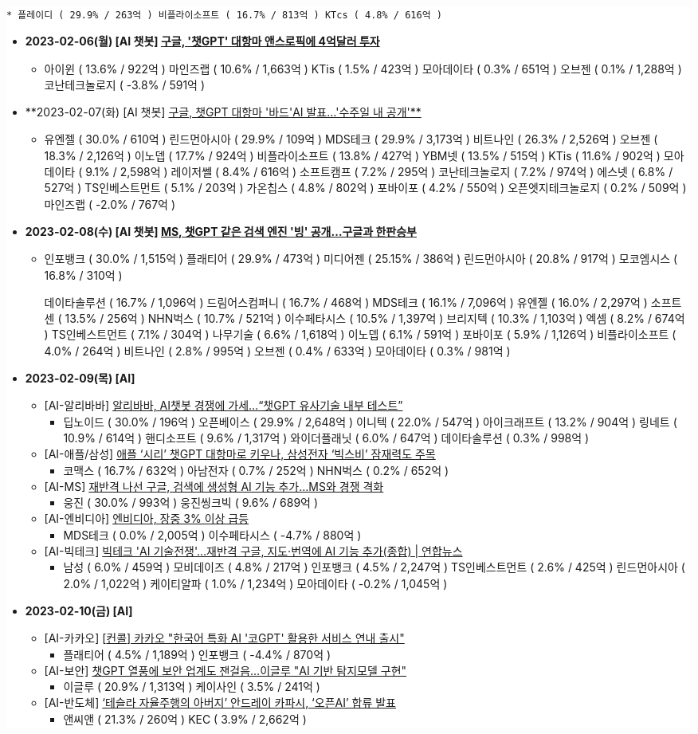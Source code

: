     * 플레이디 ( 29.9% / 263억 ) 비플라이소프트 ( 16.7% / 813억 ) KTcs ( 4.8% / 616억 )

* **2023-02-06(월) [AI 챗봇] [구글, '챗GPT' 대항마 앤스로픽에 4억달러 투자](https://n.news.naver.com/mnews/article/014/0004964354?sid=101)**

    * 아이윈 ( 13.6% / 922억 ) 마인즈랩 ( 10.6% / 1,663억 ) KTis ( 1.5% / 423억 ) 모아데이타 ( 0.3% / 651억 ) 오브젠 ( 0.1% / 1,288억 ) 코난테크놀로지 ( -3.8% / 591억 )

* **2023-02-07(화) [AI 챗봇] [구글, 챗GPT 대항마 '바드'AI 발표...'수주일 내 공개'**](https://naver.me/G0JFr0FT)

    * 유엔젤 ( 30.0% / 610억 ) 린드먼아시아 ( 29.9% / 109억 ) MDS테크 ( 29.9% / 3,173억 ) 비트나인 ( 26.3% / 2,526억 ) 오브젠 ( 18.3% / 2,126억 ) 이노뎁 ( 17.7% / 924억 ) 비플라이소프트 ( 13.8% / 427억 ) YBM넷 ( 13.5% / 515억 ) KTis ( 11.6% / 902억 ) 모아데이타 ( 9.1% / 2,598억 ) 레이저쎌 ( 8.4% / 616억 ) 소프트캠프 ( 7.2% / 295억 ) 코난테크놀로지 ( 7.2% / 974억 ) 에스넷 ( 6.8% / 527억 ) TS인베스트먼트 ( 5.1% / 203억 ) 가온칩스 ( 4.8% / 802억 ) 포바이포 ( 4.2% / 550억 ) 오픈엣지테크놀로지 ( 0.2% / 509억 ) 마인즈랩 ( -2.0% / 767억 )

* **2023-02-08(수) [AI 챗봇] [MS, 챗GPT 같은 검색 엔진 '빙' 공개…구글과 한판승부](https://www.etnews.com/20230208000006)**

    * 인포뱅크 ( 30.0% / 1,515억 ) 플래티어 ( 29.9% / 473억 ) 미디어젠 ( 25.15% / 386억 ) 린드먼아시아 ( 20.8% / 917억 ) 모코엠시스 ( 16.8% / 310억 )

      데이타솔루션 ( 16.7% / 1,096억 ) 드림어스컴퍼니 ( 16.7% / 468억 ) MDS테크 ( 16.1% / 7,096억 ) 유엔젤 ( 16.0% / 2,297억 ) 소프트센 ( 13.5% / 256억 ) NHN벅스 ( 10.7% / 521억 ) 이수페타시스 ( 10.5% / 1,397억 ) 브리지텍 ( 10.3% / 1,103억 ) 엑셈 ( 8.2% / 674억 ) TS인베스트먼트 ( 7.1% / 304억 ) 나무기술 ( 6.6% / 1,618억 ) 이노뎁 ( 6.1% / 591억 ) 포바이포 ( 5.9% / 1,126억 ) 비플라이소프트 ( 4.0% / 264억 ) 비트나인 ( 2.8% / 995억 ) 오브젠 ( 0.4% / 633억 ) 모아데이타 ( 0.3% / 981억 )

* **2023-02-09(목) [AI]**

    * [AI-알리바바] [알리바바, AI챗봇 경쟁에 가세…“챗GPT 유사기술 내부 테스트”](https://www.donga.com/news/Inter/article/all/20230209/117812132/1)
      * 딥노이드 ( 30.0% / 196억 ) 오픈베이스 ( 29.9% / 2,648억 ) 이니텍 ( 22.0% / 547억 ) 아이크래프트 ( 13.2% / 904억 ) 링네트 ( 10.9% / 614억 ) 핸디소프트 ( 9.6% / 1,317억 ) 와이더플래닛 ( 6.0% / 647억 ) 데이타솔루션 ( 0.3% / 998억 )
    * [AI-애플/삼성] [애플 ‘시리’ 챗GPT 대항마로 키우나, 삼성전자 ‘빅스비’ 잠재력도 주목](https://www.businesspost.co.kr/BP?command=article_view&num=305759)
      * 코맥스 ( 16.7% / 632억 ) 아남전자 ( 0.7% / 252억 ) NHN벅스 ( 0.2% / 652억 )
    * [AI-MS] [재반격 나선 구글, 검색에 생성형 AI 기능 추가…MS와 경쟁 격화](https://n.news.naver.com/mnews/article/001/0013746040?sid=105)
      * 웅진 ( 30.0% / 993억 ) 웅진씽크빅 ( 9.6% / 689억 )
    * [AI-엔비디아] [엔비디아, 장중 3% 이상 급등 ](https://www.chosun.com/economy/global-stock/top30-stocks/2023/02/08/M7LO3NR74ROY3LWLEI2SZ6WM7Y/)
      * MDS테크 ( 0.0% / 2,005억 ) 이수페타시스 ( -4.7% / 880억 )
    * [AI-빅테크] [빅테크 'AI 기술전쟁'…재반격 구글, 지도·번역에 AI 기능 추가(종합) | 연합뉴스](https://www.yna.co.kr/view/AKR20230209001151072)
      * 남성 ( 6.0% / 459억 ) 모비데이즈 ( 4.8% / 217억 ) 인포뱅크 ( 4.5% / 2,247억 ) TS인베스트먼트 ( 2.6% / 425억 ) 린드먼아시아 ( 2.0% / 1,022억 ) 케이티알파 ( 1.0% / 1,234억 ) 모아데이타 ( -0.2% / 1,045억 )

* **2023-02-10(금) [AI]**

    * [AI-카카오] [[컨콜\] 카카오 "한국어 특화 AI '코GPT' 활용한 서비스 연내 출시"](https://www.dailian.co.kr/news/view/1200843/?sc=Naver)
      * 플래티어 ( 4.5% / 1,189억 ) 인포뱅크 ( -4.4% / 870억 )
    * [AI-보안] [챗GPT 열풍에 보안 업계도 잰걸음…이글루 "AI 기반 탐지모델 구현"](https://n.news.naver.com/mnews/article/138/0002142266?rc=N&ntype=RANKING&sid=001)
      * 이글루 ( 20.9% / 1,313억 ) 케이사인 ( 3.5% / 241억 )
    * [AI-반도체] [‘테슬라 자율주행의 아버지’ 안드레이 카파시, ‘오픈AI’ 합류 발표](https://www.blockmedia.co.kr/archives/293710)
      * 앤씨앤 ( 21.3% / 260억 ) KEC ( 3.9% / 2,662억 )

